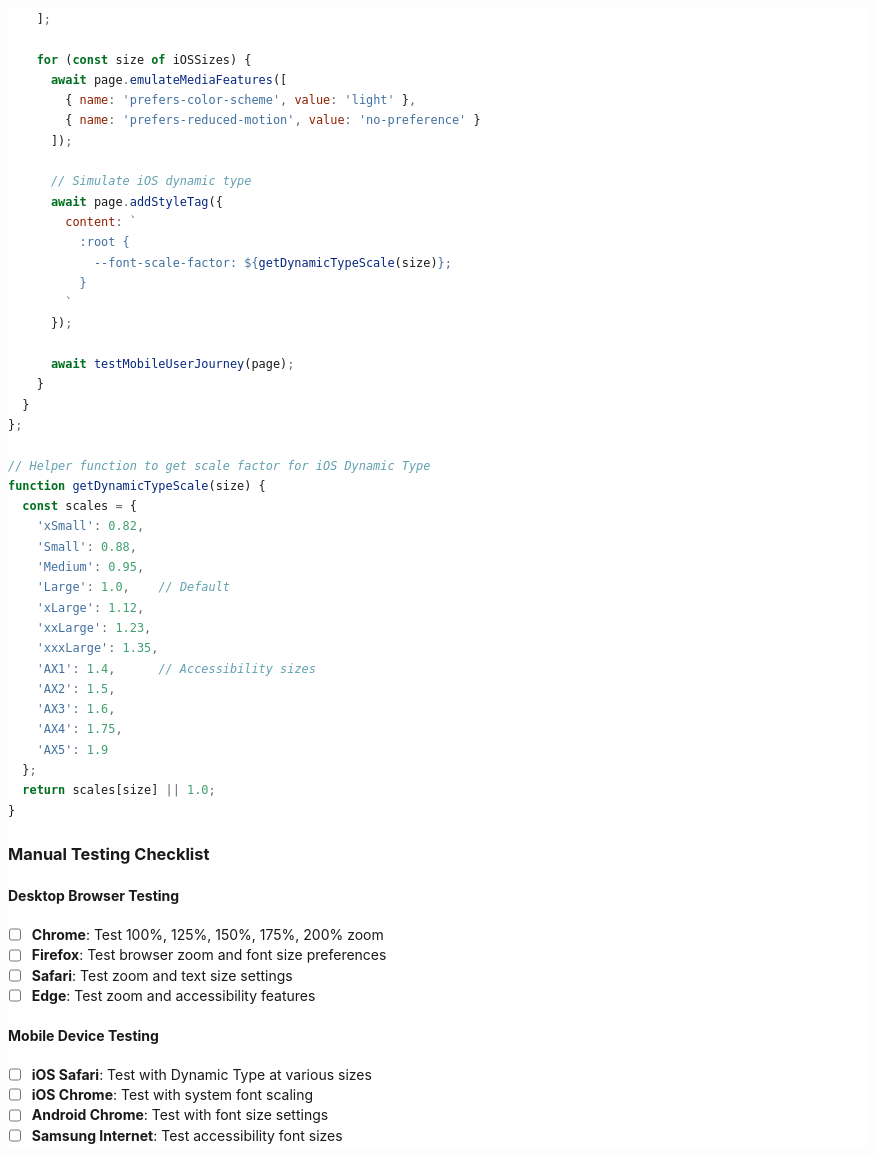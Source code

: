 ```javascript
    ];

    for (const size of iOSSizes) {
      await page.emulateMediaFeatures([
        { name: 'prefers-color-scheme', value: 'light' },
        { name: 'prefers-reduced-motion', value: 'no-preference' }
      ]);
      
      // Simulate iOS dynamic type
      await page.addStyleTag({
        content: `
          :root { 
            --font-scale-factor: ${getDynamicTypeScale(size)};
          }
        `
      });
      
      await testMobileUserJourney(page);
    }
  }
};

// Helper function to get scale factor for iOS Dynamic Type
function getDynamicTypeScale(size) {
  const scales = {
    'xSmall': 0.82,
    'Small': 0.88,
    'Medium': 0.95,
    'Large': 1.0,    // Default
    'xLarge': 1.12,
    'xxLarge': 1.23,
    'xxxLarge': 1.35,
    'AX1': 1.4,      // Accessibility sizes
    'AX2': 1.5,
    'AX3': 1.6,
    'AX4': 1.75,
    'AX5': 1.9
  };
  return scales[size] || 1.0;
}
```

### Manual Testing Checklist

#### Desktop Browser Testing
- [ ] **Chrome**: Test 100%, 125%, 150%, 175%, 200% zoom
- [ ] **Firefox**: Test browser zoom and font size preferences
- [ ] **Safari**: Test zoom and text size settings
- [ ] **Edge**: Test zoom and accessibility features

#### Mobile Device Testing
- [ ] **iOS Safari**: Test with Dynamic Type at various sizes
- [ ] **iOS Chrome**: Test with system font scaling
- [ ] **Android Chrome**: Test with font size settings
- [ ] **Samsung Internet**: Test accessibility font sizes
